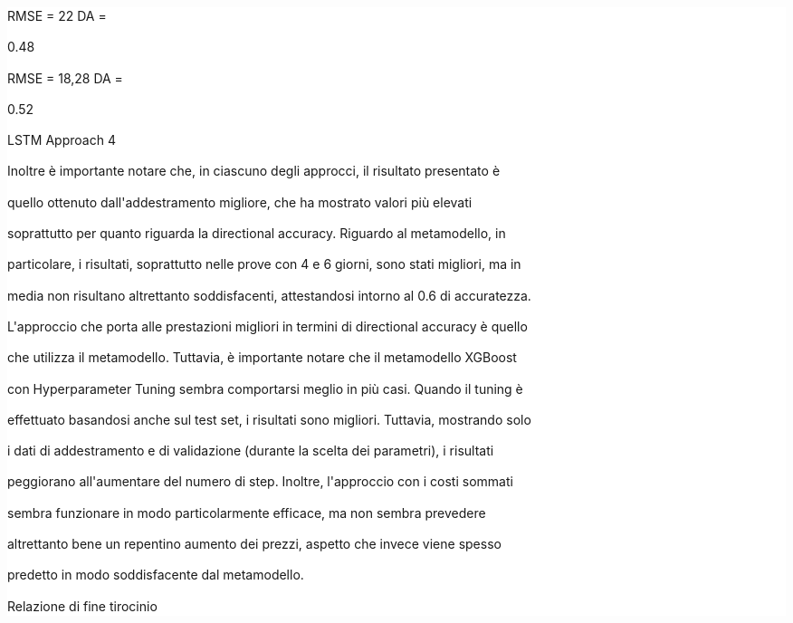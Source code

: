 RMSE = 22 DA =

0\.48

RMSE = 18,28 DA =

0\.52

LSTM Approach 4

Inoltre è importante notare che, in ciascuno degli approcci, il risultato presentato è

quello ottenuto dall'addestramento migliore, che ha mostrato valori più elevati

soprattutto per quanto riguarda la directional accuracy. Riguardo al metamodello, in

particolare, i risultati, soprattutto nelle prove con 4 e 6 giorni, sono stati migliori, ma in

media non risultano altrettanto soddisfacenti, attestandosi intorno al 0.6 di accuratezza.

L'approccio che porta alle prestazioni migliori in termini di directional accuracy è quello

che utilizza il metamodello. Tuttavia, è importante notare che il metamodello XGBoost

con Hyperparameter Tuning sembra comportarsi meglio in più casi. Quando il tuning è

effettuato basandosi anche sul test set, i risultati sono migliori. Tuttavia, mostrando solo

i dati di addestramento e di validazione (durante la scelta dei parametri), i risultati

peggiorano all'aumentare del numero di step. Inoltre, l'approccio con i costi sommati

sembra funzionare in modo particolarmente efficace, ma non sembra prevedere

altrettanto bene un repentino aumento dei prezzi, aspetto che invece viene spesso

predetto in modo soddisfacente dal metamodello.

Relazione di fine tirocinio
